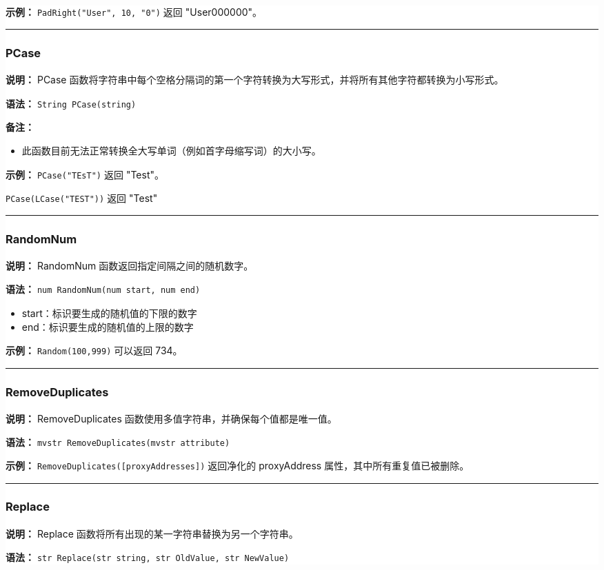 **示例：** 
`PadRight("User", 10, "0")` 返回 "User000000"。

- - -
### PCase <a name="pcase"></a>
**说明：**
PCase 函数将字符串中每个空格分隔词的第一个字符转换为大写形式，并将所有其他字符都转换为小写形式。

**语法：** 
`String PCase(string)`

**备注：**

- 此函数目前无法正常转换全大写单词（例如首字母缩写词）的大小写。

**示例：** 
`PCase("TEsT")` 
返回 "Test"。

`PCase(LCase("TEST"))` 
返回 "Test"

- - -
### RandomNum <a name="randomnum"></a>
**说明：**
RandomNum 函数返回指定间隔之间的随机数字。

**语法：** 
`num RandomNum(num start, num end)`

- start：标识要生成的随机值的下限的数字
- end：标识要生成的随机值的上限的数字

**示例：** 
`Random(100,999)` 可以返回 734。

- - -
### RemoveDuplicates <a name="removeduplicates"></a>
**说明：**
RemoveDuplicates 函数使用多值字符串，并确保每个值都是唯一值。

**语法：** 
`mvstr RemoveDuplicates(mvstr attribute)`

**示例：** 
`RemoveDuplicates([proxyAddresses])` 返回净化的 proxyAddress 属性，其中所有重复值已被删除。

- - -
### Replace <a name="replace"></a>
**说明：**
Replace 函数将所有出现的某一字符串替换为另一个字符串。

**语法：** 
`str Replace(str string, str OldValue, str NewValue)`
